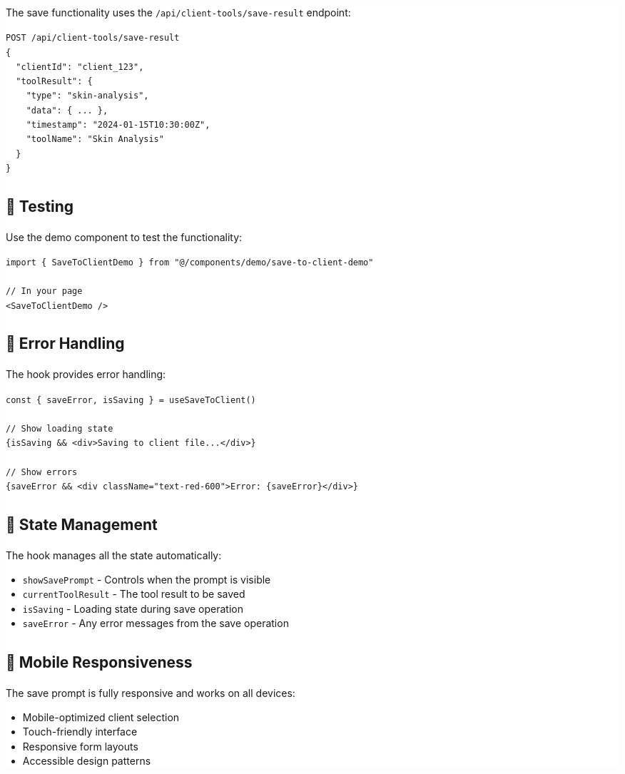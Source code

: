The save functionality uses the `/api/client-tools/save-result` endpoint:

```tsx
POST /api/client-tools/save-result
{
  "clientId": "client_123",
  "toolResult": {
    "type": "skin-analysis",
    "data": { ... },
    "timestamp": "2024-01-15T10:30:00Z",
    "toolName": "Skin Analysis"
  }
}
```

## 🧪 **Testing**

Use the demo component to test the functionality:

```tsx
import { SaveToClientDemo } from "@/components/demo/save-to-client-demo"

// In your page
<SaveToClientDemo />
```

## 🚨 **Error Handling**

The hook provides error handling:

```tsx
const { saveError, isSaving } = useSaveToClient()

// Show loading state
{isSaving && <div>Saving to client file...</div>}

// Show errors
{saveError && <div className="text-red-600">Error: {saveError}</div>}
```

## 🔄 **State Management**

The hook manages all the state automatically:
- `showSavePrompt` - Controls when the prompt is visible
- `currentToolResult` - The tool result to be saved
- `isSaving` - Loading state during save operation
- `saveError` - Any error messages from the save operation

## 📱 **Mobile Responsiveness**

The save prompt is fully responsive and works on all devices:
- Mobile-optimized client selection
- Touch-friendly interface
- Responsive form layouts
- Accessible design patterns
